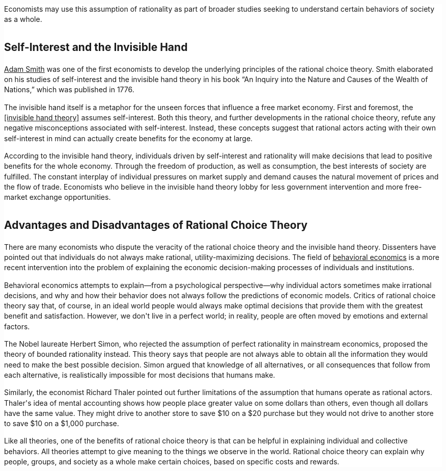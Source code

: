Economists may use this assumption of rationality as part of broader studies seeking to understand certain behaviors of society as a whole.

## Self-Interest and the Invisible Hand

[Adam Smith](https://www.investopedia.com/updates/adam-smith-economics/) was one of the first economists to develop the underlying principles of the rational choice theory. Smith elaborated on his studies of self-interest and the invisible hand theory in his book “An Inquiry into the Nature and Causes of the Wealth of Nations,” which was published in 1776.

The invisible hand itself is a metaphor for the unseen forces that influence a free market economy. First and foremost, the [[invisible hand theory]](https://www.investopedia.com/terms/i/invisiblehand.asp) assumes self-interest. Both this theory, and further developments in the rational choice theory, refute any negative misconceptions associated with self-interest. Instead, these concepts suggest that rational actors acting with their own self-interest in mind can actually create benefits for the economy at large.

According to the invisible hand theory, individuals driven by self-interest and rationality will make decisions that lead to positive benefits for the whole economy. Through the freedom of production, as well as consumption, the best interests of society are fulfilled. The constant interplay of individual pressures on market supply and demand causes the natural movement of prices and the flow of trade. Economists who believe in the invisible hand theory lobby for less government intervention and more free-market exchange opportunities.

## Advantages and Disadvantages of Rational Choice Theory

There are many economists who dispute the veracity of the rational choice theory and the invisible hand theory. Dissenters have pointed out that individuals do not always make rational, utility-maximizing decisions. The field of [behavioral economics](https://www.investopedia.com/terms/b/behavioraleconomics.asp) is a more recent intervention into the problem of explaining the economic decision-making processes of individuals and institutions.

Behavioral economics attempts to explain—from a psychological perspective—why individual actors sometimes make irrational decisions, and why and how their behavior does not always follow the predictions of economic models. Critics of rational choice theory say that, of course, in an ideal world people would always make optimal decisions that provide them with the greatest benefit and satisfaction. However, we don't live in a perfect world; in reality, people are often moved by emotions and external factors.

The Nobel laureate Herbert Simon, who rejected the assumption of perfect rationality in mainstream economics, proposed the theory of bounded rationality instead. This theory says that people are not always able to obtain all the information they would need to make the best possible decision. Simon argued that knowledge of all alternatives, or all consequences that follow from each alternative, is realistically impossible for most decisions that humans make.

Similarly, the economist Richard Thaler pointed out further limitations of the assumption that humans operate as rational actors. Thaler's idea of mental accounting shows how people place greater value on some dollars than others, even though all dollars have the same value. They might drive to another store to save $10 on a $20 purchase but they would not drive to another store to save $10 on a $1,000 purchase.

Like all theories, one of the benefits of rational choice theory is that can be helpful in explaining individual and collective behaviors. All theories attempt to give meaning to the things we observe in the world. Rational choice theory can explain why people, groups, and society as a whole make certain choices, based on specific costs and rewards.
